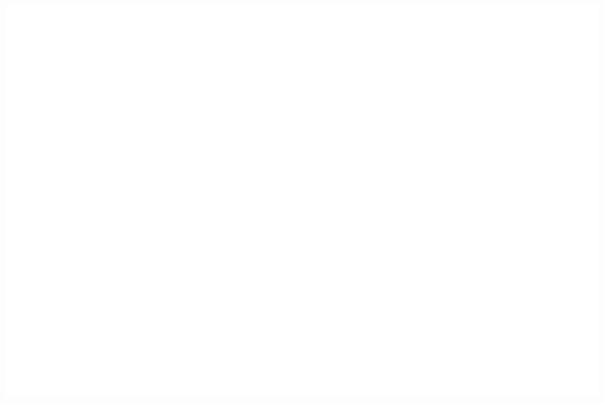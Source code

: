 <div>&nbsp;</div>
<div>&nbsp;</div>
<div>&nbsp;</div>
<div>&nbsp;</div>
<div>&nbsp;</div>
<div>&nbsp;</div>
<div>&nbsp;</div>
<div>&nbsp;</div>
<div>&nbsp;</div>
<div>&nbsp;</div>
<div>&nbsp;</div>
<div>&nbsp;</div>
<div>&nbsp;</div>
<div>&nbsp;</div>
<div>&nbsp;</div>
<div>&nbsp;</div>
<div>&nbsp;</div>
<div>&nbsp;</div>
<div>&nbsp;</div>
<div>&nbsp;</div>
<div>&nbsp;</div>
<div>&nbsp;</div>
<div>&nbsp;</div>
<div>&nbsp;</div>
<div>&nbsp;</div>
<div>&nbsp;</div>
<div>&nbsp;</div>
<div>&nbsp;</div>
